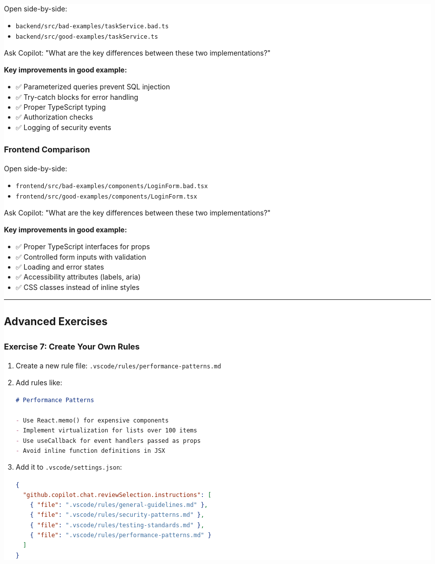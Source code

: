 Open side-by-side:
- `backend/src/bad-examples/taskService.bad.ts`
- `backend/src/good-examples/taskService.ts`

Ask Copilot: "What are the key differences between these two implementations?"

**Key improvements in good example:**
- ✅ Parameterized queries prevent SQL injection
- ✅ Try-catch blocks for error handling
- ✅ Proper TypeScript typing
- ✅ Authorization checks
- ✅ Logging of security events

### Frontend Comparison

Open side-by-side:
- `frontend/src/bad-examples/components/LoginForm.bad.tsx`
- `frontend/src/good-examples/components/LoginForm.tsx`

Ask Copilot: "What are the key differences between these two implementations?"

**Key improvements in good example:**
- ✅ Proper TypeScript interfaces for props
- ✅ Controlled form inputs with validation
- ✅ Loading and error states
- ✅ Accessibility attributes (labels, aria)
- ✅ CSS classes instead of inline styles

---

## Advanced Exercises

### Exercise 7: Create Your Own Rules

1. Create a new rule file: `.vscode/rules/performance-patterns.md`

2. Add rules like:
   ```markdown
   # Performance Patterns

   - Use React.memo() for expensive components
   - Implement virtualization for lists over 100 items
   - Use useCallback for event handlers passed as props
   - Avoid inline function definitions in JSX
   ```

3. Add it to `.vscode/settings.json`:
   ```json
   {
     "github.copilot.chat.reviewSelection.instructions": [
       { "file": ".vscode/rules/general-guidelines.md" },
       { "file": ".vscode/rules/security-patterns.md" },
       { "file": ".vscode/rules/testing-standards.md" },
       { "file": ".vscode/rules/performance-patterns.md" }
     ]
   }
   ```

